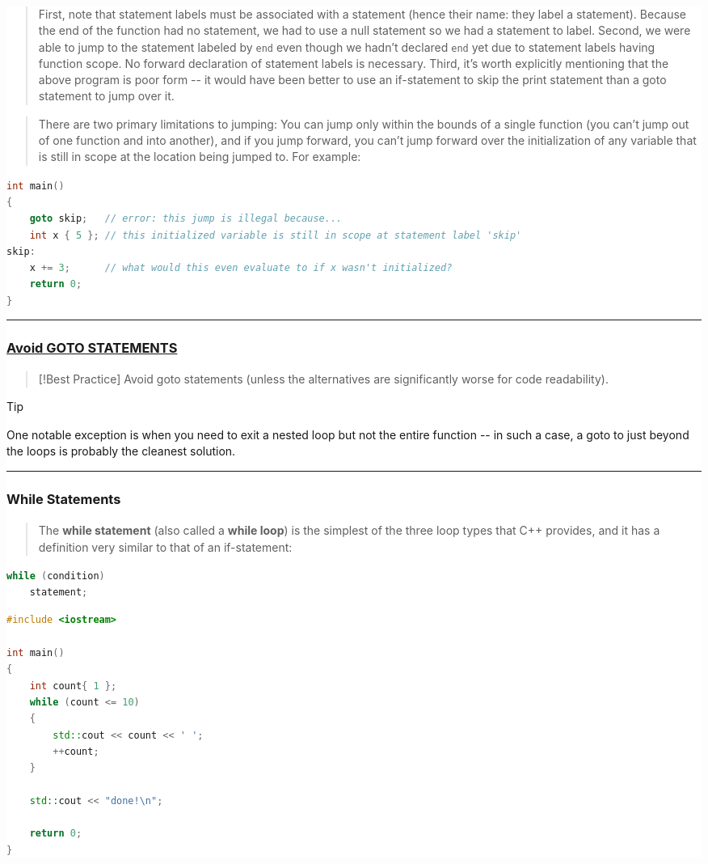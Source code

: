 >First, note that statement labels must be associated with a statement (hence their name: they label a statement). Because the end of the function had no statement, we had to use a null statement so we had a statement to label. Second, we were able to jump to the statement labeled by `end` even though we hadn’t declared `end` yet due to statement labels having function scope. No forward declaration of statement labels is necessary. Third, it’s worth explicitly mentioning that the above program is poor form -- it would have been better to use an if-statement to skip the print statement than a goto statement to jump over it.

>There are two primary limitations to jumping: You can jump only within the bounds of a single function (you can’t jump out of one function and into another), and if you jump forward, you can’t jump forward over the initialization of any variable that is still in scope at the location being jumped to. For example:

```cpp
int main()
{
    goto skip;   // error: this jump is illegal because...
    int x { 5 }; // this initialized variable is still in scope at statement label 'skip'
skip:
    x += 3;      // what would this even evaluate to if x wasn't initialized?
    return 0;
}
```

---
### [Avoid GOTO STATEMENTS](https://www.learncpp.com/cpp-tutorial/goto-statements/#:~:text=Avoid%20using%20goto,at%20xkcd%3A)

>[!Best Practice]
>Avoid goto statements (unless the alternatives are significantly worse for code readability).

>[!tip]
>One notable exception is when you need to exit a nested loop but not the entire function -- in such a case, a goto to just beyond the loops is probably the cleanest solution.

---
### While Statements

>The **while statement** (also called a **while loop**) is the simplest of the three loop types that C++ provides, and it has a definition very similar to that of an if-statement:

```cpp
while (condition)
    statement;
```

```cpp
#include <iostream>

int main()
{
    int count{ 1 };
    while (count <= 10)
    {
        std::cout << count << ' ';
        ++count;
    }

    std::cout << "done!\n";

    return 0;
}
```
